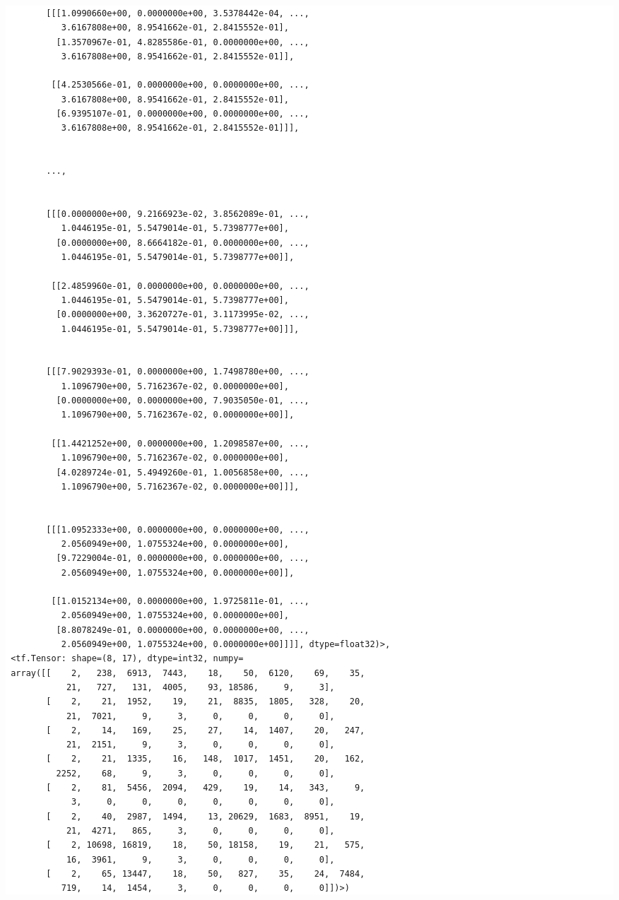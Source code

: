      
            [[[1.0990660e+00, 0.0000000e+00, 3.5378442e-04, ...,
               3.6167808e+00, 8.9541662e-01, 2.8415552e-01],
              [1.3570967e-01, 4.8285586e-01, 0.0000000e+00, ...,
               3.6167808e+00, 8.9541662e-01, 2.8415552e-01]],
     
             [[4.2530566e-01, 0.0000000e+00, 0.0000000e+00, ...,
               3.6167808e+00, 8.9541662e-01, 2.8415552e-01],
              [6.9395107e-01, 0.0000000e+00, 0.0000000e+00, ...,
               3.6167808e+00, 8.9541662e-01, 2.8415552e-01]]],
     
     
            ...,
     
     
            [[[0.0000000e+00, 9.2166923e-02, 3.8562089e-01, ...,
               1.0446195e-01, 5.5479014e-01, 5.7398777e+00],
              [0.0000000e+00, 8.6664182e-01, 0.0000000e+00, ...,
               1.0446195e-01, 5.5479014e-01, 5.7398777e+00]],
     
             [[2.4859960e-01, 0.0000000e+00, 0.0000000e+00, ...,
               1.0446195e-01, 5.5479014e-01, 5.7398777e+00],
              [0.0000000e+00, 3.3620727e-01, 3.1173995e-02, ...,
               1.0446195e-01, 5.5479014e-01, 5.7398777e+00]]],
     
     
            [[[7.9029393e-01, 0.0000000e+00, 1.7498780e+00, ...,
               1.1096790e+00, 5.7162367e-02, 0.0000000e+00],
              [0.0000000e+00, 0.0000000e+00, 7.9035050e-01, ...,
               1.1096790e+00, 5.7162367e-02, 0.0000000e+00]],
     
             [[1.4421252e+00, 0.0000000e+00, 1.2098587e+00, ...,
               1.1096790e+00, 5.7162367e-02, 0.0000000e+00],
              [4.0289724e-01, 5.4949260e-01, 1.0056858e+00, ...,
               1.1096790e+00, 5.7162367e-02, 0.0000000e+00]]],
     
     
            [[[1.0952333e+00, 0.0000000e+00, 0.0000000e+00, ...,
               2.0560949e+00, 1.0755324e+00, 0.0000000e+00],
              [9.7229004e-01, 0.0000000e+00, 0.0000000e+00, ...,
               2.0560949e+00, 1.0755324e+00, 0.0000000e+00]],
     
             [[1.0152134e+00, 0.0000000e+00, 1.9725811e-01, ...,
               2.0560949e+00, 1.0755324e+00, 0.0000000e+00],
              [8.8078249e-01, 0.0000000e+00, 0.0000000e+00, ...,
               2.0560949e+00, 1.0755324e+00, 0.0000000e+00]]]], dtype=float32)>,
     <tf.Tensor: shape=(8, 17), dtype=int32, numpy=
     array([[    2,   238,  6913,  7443,    18,    50,  6120,    69,    35,
                21,   727,   131,  4005,    93, 18586,     9,     3],
            [    2,    21,  1952,    19,    21,  8835,  1805,   328,    20,
                21,  7021,     9,     3,     0,     0,     0,     0],
            [    2,    14,   169,    25,    27,    14,  1407,    20,   247,
                21,  2151,     9,     3,     0,     0,     0,     0],
            [    2,    21,  1335,    16,   148,  1017,  1451,    20,   162,
              2252,    68,     9,     3,     0,     0,     0,     0],
            [    2,    81,  5456,  2094,   429,    19,    14,   343,     9,
                 3,     0,     0,     0,     0,     0,     0,     0],
            [    2,    40,  2987,  1494,    13, 20629,  1683,  8951,    19,
                21,  4271,   865,     3,     0,     0,     0,     0],
            [    2, 10698, 16819,    18,    50, 18158,    19,    21,   575,
                16,  3961,     9,     3,     0,     0,     0,     0],
            [    2,    65, 13447,    18,    50,   827,    35,    24,  7484,
               719,    14,  1454,     3,     0,     0,     0,     0]])>)
